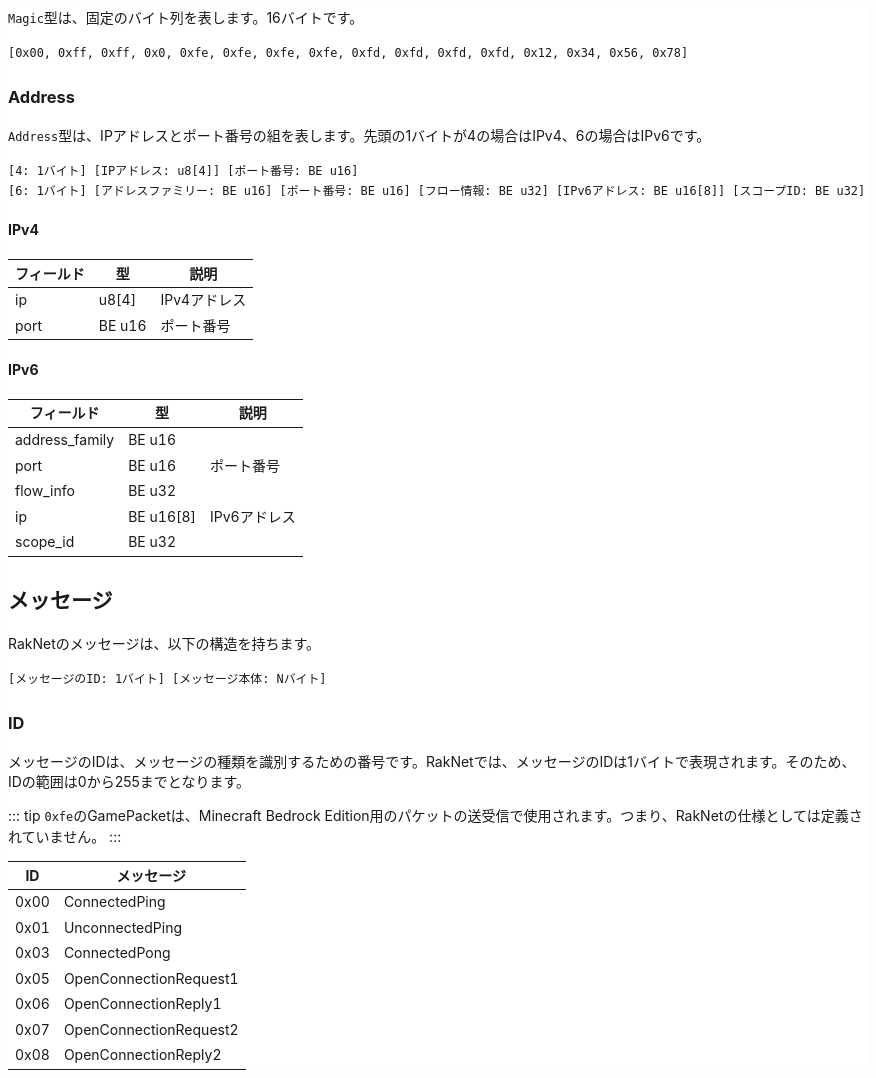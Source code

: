 `Magic`型は、固定のバイト列を表します。16バイトです。

```plaintext
[0x00, 0xff, 0xff, 0x0, 0xfe, 0xfe, 0xfe, 0xfe, 0xfd, 0xfd, 0xfd, 0xfd, 0x12, 0x34, 0x56, 0x78]
```

### Address

`Address`型は、IPアドレスとポート番号の組を表します。先頭の1バイトが4の場合はIPv4、6の場合はIPv6です。

```plaintext
[4: 1バイト] [IPアドレス: u8[4]] [ポート番号: BE u16]
[6: 1バイト] [アドレスファミリー: BE u16] [ポート番号: BE u16] [フロー情報: BE u32] [IPv6アドレス: BE u16[8]] [スコープID: BE u32]
```

#### IPv4

| フィールド | 型 | 説明 |
| --- | --- | --- |
| ip | u8[4] | IPv4アドレス |
| port | BE u16 | ポート番号 |

#### IPv6

| フィールド | 型 | 説明 |
| --- | --- | --- |
| address_family | BE u16 | |
| port | BE u16 | ポート番号 |
| flow_info | BE u32 | |
| ip | BE u16[8] | IPv6アドレス |
| scope_id | BE u32 | |

## メッセージ

RakNetのメッセージは、以下の構造を持ちます。

```plaintext
[メッセージのID: 1バイト] [メッセージ本体: Nバイト]
```

### ID

メッセージのIDは、メッセージの種類を識別するための番号です。RakNetでは、メッセージのIDは1バイトで表現されます。そのため、IDの範囲は0から255までとなります。

::: tip
`0xfe`のGamePacketは、Minecraft Bedrock Edition用のパケットの送受信で使用されます。つまり、RakNetの仕様としては定義されていません。
:::

| ID | メッセージ |
| --- | --- |
| 0x00 | ConnectedPing |
| 0x01 | UnconnectedPing |
| 0x03 | ConnectedPong |
| 0x05 | OpenConnectionRequest1 |
| 0x06 | OpenConnectionReply1 |
| 0x07 | OpenConnectionRequest2 |
| 0x08 | OpenConnectionReply2 |
